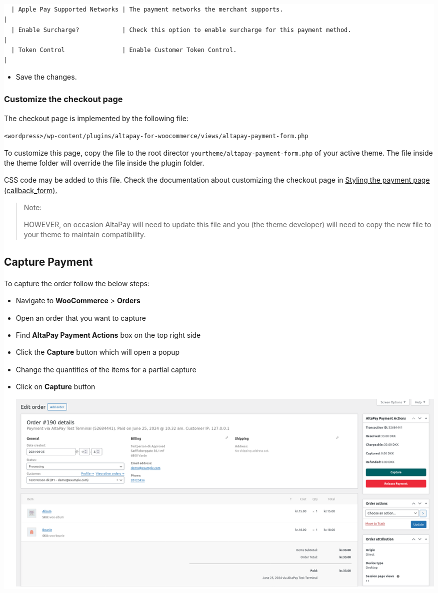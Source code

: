       | Apple Pay Supported Networks | The payment networks the merchant supports.                                                                                                           |
      | Enable Surcharge?            | Check this option to enable surcharge for this payment method.                                                                                        |
      | Token Control                | Enable Customer Token Control.                                                                                                                        |
- Save the changes.

### Customize the checkout page

The checkout page is implemented by the following file:

`<wordpress>/wp-content/plugins/altapay-for-woocommerce/views/altapay-payment-form.php`

To customize this page, copy the file to the root director `yourtheme/altapay-payment-form.php` of your active theme. The file inside the theme folder will override the file inside the plugin folder.

CSS code may be added to this file. Check the documentation about customizing the checkout page in [Styling the payment page (callback_form).](https://documentation.altapay.com/Content/Ecom/Payment%20Pages/Styling%20the%20payment%20page%20(callback_form).htm)


> Note:
>
> HOWEVER, on occasion AltaPay will need to update this file and you
> (the theme developer) will need to copy the new file to your theme to
> maintain compatibility. 

## Capture Payment

To capture the order follow the below steps:

* Navigate to **WooCommerce** > **Orders**
* Open an order that you want to capture
* Find **AltaPay Payment Actions** box on the top right side
* Click the **Capture** button which will open a popup
* Change the quantities of the items for a partial capture
* Click on **Capture** button

   ![capture_order](docs/capture_order.png)